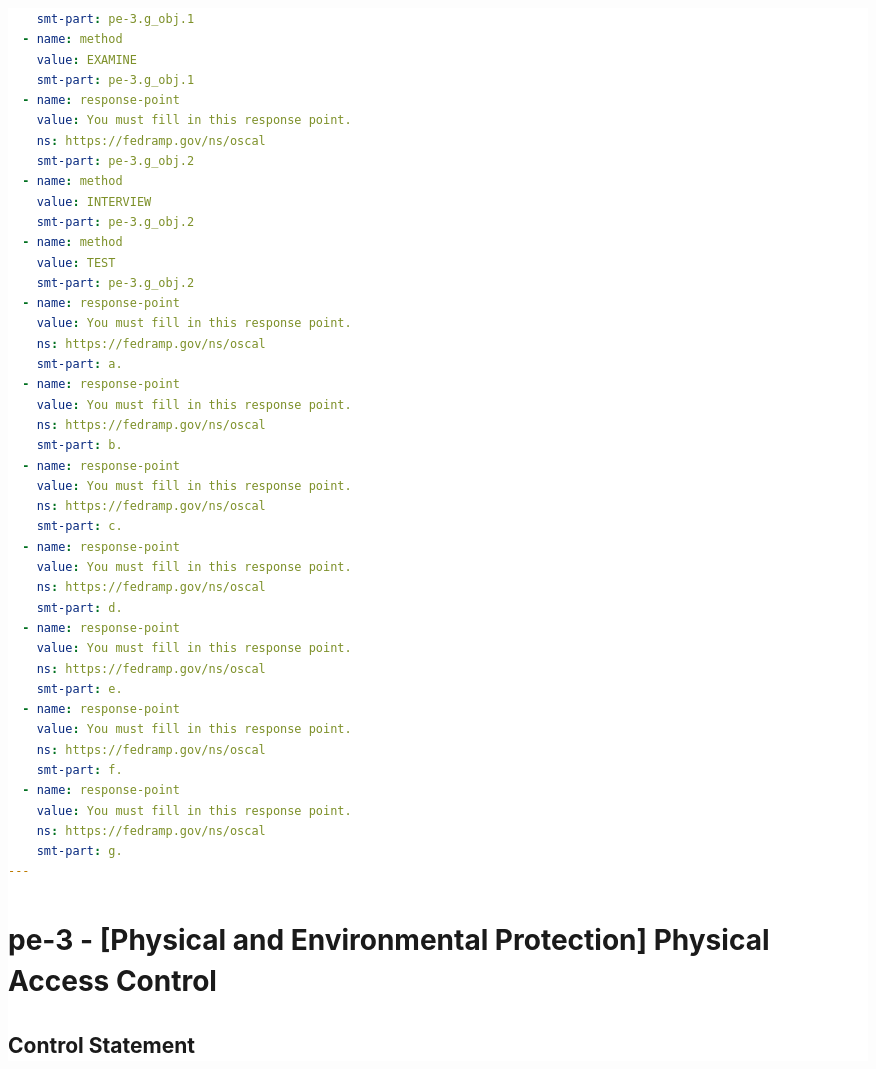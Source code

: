 ```yaml
    smt-part: pe-3.g_obj.1
  - name: method
    value: EXAMINE
    smt-part: pe-3.g_obj.1
  - name: response-point
    value: You must fill in this response point.
    ns: https://fedramp.gov/ns/oscal
    smt-part: pe-3.g_obj.2
  - name: method
    value: INTERVIEW
    smt-part: pe-3.g_obj.2
  - name: method
    value: TEST
    smt-part: pe-3.g_obj.2
  - name: response-point
    value: You must fill in this response point.
    ns: https://fedramp.gov/ns/oscal
    smt-part: a.
  - name: response-point
    value: You must fill in this response point.
    ns: https://fedramp.gov/ns/oscal
    smt-part: b.
  - name: response-point
    value: You must fill in this response point.
    ns: https://fedramp.gov/ns/oscal
    smt-part: c.
  - name: response-point
    value: You must fill in this response point.
    ns: https://fedramp.gov/ns/oscal
    smt-part: d.
  - name: response-point
    value: You must fill in this response point.
    ns: https://fedramp.gov/ns/oscal
    smt-part: e.
  - name: response-point
    value: You must fill in this response point.
    ns: https://fedramp.gov/ns/oscal
    smt-part: f.
  - name: response-point
    value: You must fill in this response point.
    ns: https://fedramp.gov/ns/oscal
    smt-part: g.
---
```


# pe-3 - \[Physical and Environmental Protection\] Physical Access Control

## Control Statement
